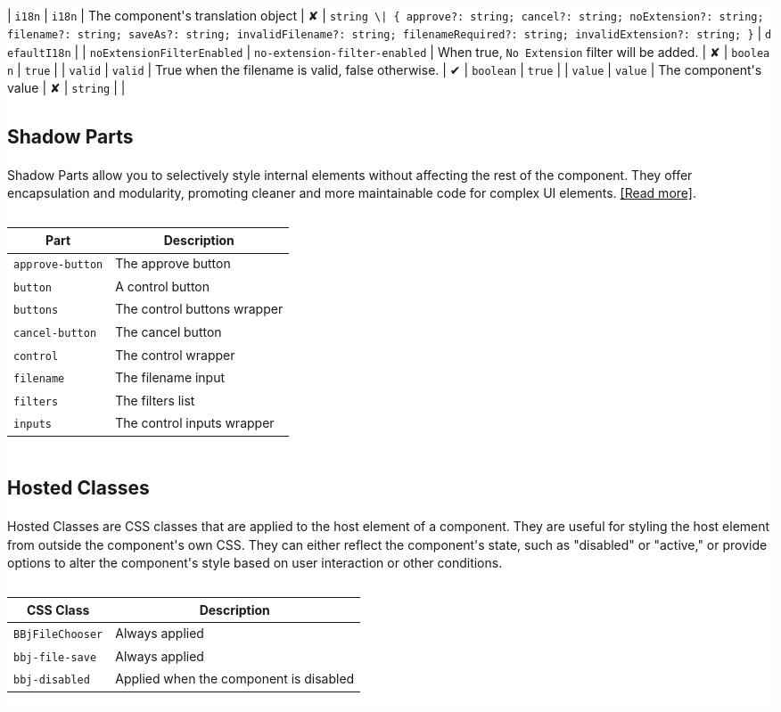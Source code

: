| ``i18n``                     | ``i18n``                        | The component's translation object                                         | &#x2718; | ``string \| { approve?: string; cancel?: string; noExtension?: string; filename?: string; saveAs?: string; invalidFilename?: string; filenameRequired?: string; invalidExtension?: string; }`` | ``defaultI18n`` |
| ``noExtensionFilterEnabled`` | ``no-extension-filter-enabled`` | When true, ``No Extension`` filter will be added.                          | &#x2718; | ``boolean``                                                                                                                                                                                    | ``true``        |
| ``valid``                    | ``valid``                       | True when the filename is valid, false otherwise.                          | &#x2714; | ``boolean``                                                                                                                                                                                    | ``true``        |
| ``value``                    | ``value``                       | The component's value                                                      | &#x2718; | ``string``                                                                                                                                                                                     |                 |


</div>

## Shadow Parts


Shadow Parts allow you to selectively style internal elements without affecting the rest of the component.
They offer encapsulation and modularity, promoting cleaner and more maintainable code for complex UI elements. [[Read more]](theme-engine/css-shadow-parts).
<div style="overflow-x: auto;">

| Part               | Description                 |
| ------------------ | --------------------------- |
| ``approve-button`` | The approve button          |
| ``button``         | A control button            |
| ``buttons``        | The control buttons wrapper |
| ``cancel-button``  | The cancel button           |
| ``control``        | The control wrapper         |
| ``filename``       | The filename input          |
| ``filters``        | The filters list            |
| ``inputs``         | The control inputs wrapper  |


</div>

## Hosted Classes


Hosted Classes are CSS classes that are applied to the host element of a component. They are useful for styling the host element from outside the component's own CSS.
They can either reflect the component's state, such as "disabled" or "active," or provide options to alter the component's style based on user interaction or other conditions.
<div style="overflow-x: auto;">

| CSS Class          | Description                            |
| ------------------ | -------------------------------------- |
| ``BBjFileChooser`` | Always applied                         |
| ``bbj-file-save``  | Always applied                         |
| ``bbj-disabled``   | Applied when the component is disabled |
